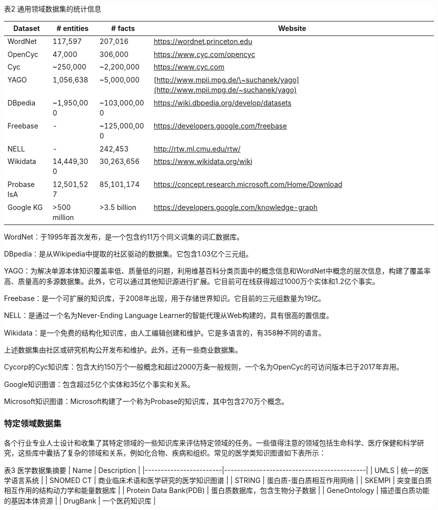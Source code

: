 表2 通用领域数据集的统计信息

| Dataset     | \# entities   | \# facts      | Website                                                                         |
|-------------|---------------|---------------|---------------------------------------------------------------------------------|
| WordNet     | 117,597       | 207,016       | <https://wordnet.princeton.edu>                                                 |
| OpenCyc     | 47,000        | 306,000       | <https://www.cyc.com/opencyc>                                                   |
| Cyc         | \~250,000     | \~2,200,000   | <https://www.cyc.com>                                                           |
| YAGO        | 1,056,638     | \~5,000,000   | [http://www.mpii.mpg.de/\~suchanek/yago](http://www.mpii.mpg.de/~suchanek/yago) |
| DBpedia     | \~1,950,000   | \~103,000,000 | <https://wiki.dbpedia.org/develop/datasets>                                     |
| Freebase    | -             | \~125,000,000 | <https://developers.google.com/freebase>                                        |
| NELL        | -             | 242,453       | http://rtw.ml.cmu.edu/rtw/                                                      |
| Wikidata    | 14,449,300    | 30,263,656    | <https://www.wikidata.org/wiki>                                                 |
| Probase IsA | 12,501,527    | 85,101,174    | <https://concept.research.microsoft.com/Home/Download>                          |
| Google KG   | \>500 million | \>3.5 billion | https://developers.google.com/knowledge-graph                                   |

WordNet：于1995年首次发布，是一个包含约11万个同义词集的词汇数据库。

DBpedia：是从Wikipedia中提取的社区驱动的数据集。它包含1.03亿个三元组。

YAGO：为解决单源本体知识覆盖率低、质量低的问题，利用维基百科分类页面中的概念信息和WordNet中概念的层次信息，构建了覆盖率高、质量高的多源数据集。此外，它可以通过其他知识源进行扩展。它目前可在线获得超过1000万个实体和1.2亿个事实。

Freebase：是一个可扩展的知识库，于2008年出现，用于存储世界知识。它目前的三元组数量为19亿。

NELL：是通过一个名为Never-Ending Language Learner的智能代理从Web构建的，具有很高的置信度。

Wikidata：是一个免费的结构化知识库，由人工编辑创建和维护。它是多语言的，有358种不同的语言。

上述数据集由社区或研究机构公开发布和维护。此外，还有一些商业数据集。

Cycorp的Cyc知识库：包含大约150万个一般概念和超过2000万条一般规则，一个名为OpenCyc的可访问版本已于2017年弃用。

Google知识图谱：包含超过5亿个实体和35亿个事实和关系。

Microsoft知识图谱：Microsoft构建了一个称为Probase的知识库，其中包含270万个概念。

### 特定领域数据集

各个行业专业人士设计和收集了其特定领域的一些知识库来评估特定领域的任务。一些值得注意的领域包括生命科学、医疗保健和科学研究，这些库中囊括了复杂的领域和关系，例如化合物、疾病和组织。常见的医学类知识图谱如下表所示：

表3 医学数据集摘要
| Name                   | Description                                |
|------------------------|--------------------------------------------|
| UMLS                   | 统一的医学语言系统                         |
| SNOMED CT              | 商业临床术语和医学研究的医学知识图谱       |
| STRING                 | 蛋白质-蛋白质相互作用网络                  |
| SKEMPI                 | 突变蛋白质相互作用的结构动力学和能量数据库 |
| Protein Data Bank(PDB) | 蛋白质数据库，包含生物分子数据             |
| GeneOntology           | 描述蛋白质功能的基因本体资源               |
| DrugBank               | 一个医药知识库                             |
